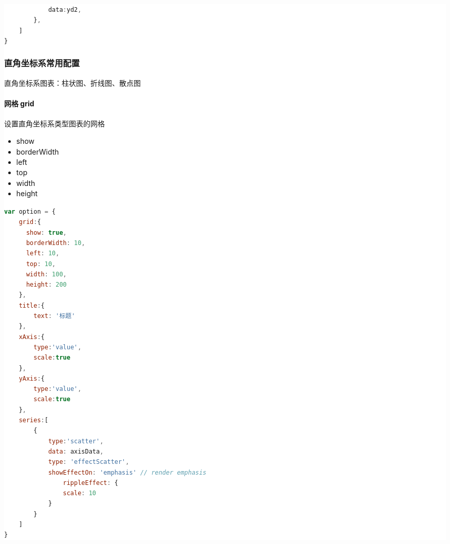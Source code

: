 ```js
            data:yd2,
        },
    ]
}
```

### 直角坐标系常用配置

直角坐标系图表：柱状图、折线图、散点图

#### 网格 grid

设置直角坐标系类型图表的网格

- show
- borderWidth
- left
- top
- width
- height

```js
var option = {
    grid:{
      show: true,
      borderWidth: 10,
      left: 10,
      top: 10,
      width: 100,
      height: 200
    },
    title:{
        text: '标题'
    },
    xAxis:{
        type:'value',
        scale:true
    },
    yAxis:{
        type:'value',
        scale:true
    },
    series:[
        {
            type:'scatter',
            data: axisData,
            type: 'effectScatter',
            showEffectOn: 'emphasis' // render emphasis
                rippleEffect: {
                scale: 10
            }
        }
    ]
}
```
